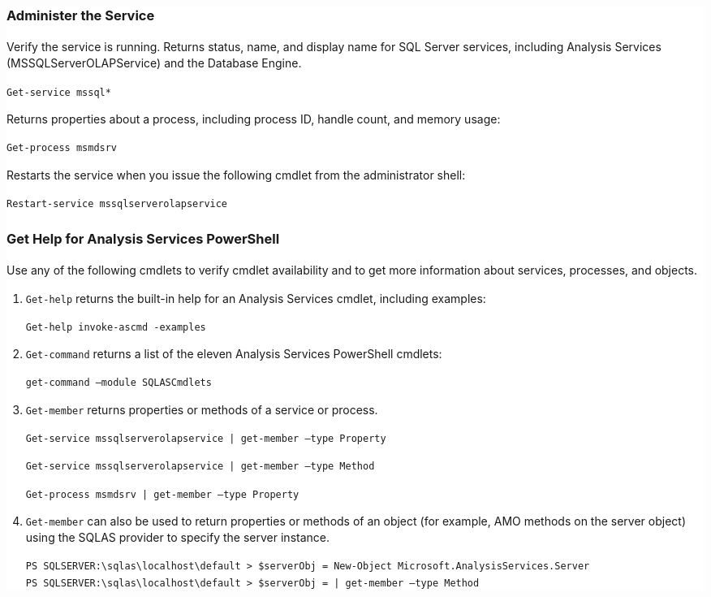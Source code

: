 ###  <a name="bkmk_admin"></a> Administer the Service  
 Verify the service is running. Returns status, name, and display name for SQL Server services, including Analysis Services (MSSQLServerOLAPService) and the Database Engine.  
  
```  
Get-service mssql*  
```  
  
 Returns properties about a process, including process ID, handle count, and memory usage:  
  
```  
Get-process msmdsrv  
```  
  
 Restarts the service when you issue the following cmdlet from the administrator shell:  
  
```  
Restart-service mssqlserverolapservice  
```  
  
###  <a name="bkmk_help"></a> Get Help for Analysis Services PowerShell  
 Use any of the following cmdlets to verify cmdlet availability and to get more information about services, processes, and objects.  
  
1.  `Get-help` returns the built-in help for an Analysis Services cmdlet, including examples:  
  
    ```  
    Get-help invoke-ascmd -examples  
    ```  
  
2.  `Get-command` returns a list of the eleven Analysis Services PowerShell cmdlets:  
  
    ```  
    get-command –module SQLASCmdlets  
    ```  
  
3.  `Get-member` returns properties or methods of a service or process.  
  
    ```  
    Get-service mssqlserverolapservice | get-member –type Property  
    ```  
  
    ```  
    Get-service mssqlserverolapservice | get-member –type Method  
    ```  
  
    ```  
    Get-process msmdsrv | get-member –type Property  
    ```  
  
4.  `Get-member` can also be used to return properties or methods of an object (for example, AMO methods on the server object) using the SQLAS provider to specify the server instance.  
  
    ```  
    PS SQLSERVER:\sqlas\localhost\default > $serverObj = New-Object Microsoft.AnalysisServices.Server  
    PS SQLSERVER:\sqlas\localhost\default > $serverObj = | get-member –type Method  
    ```  
  